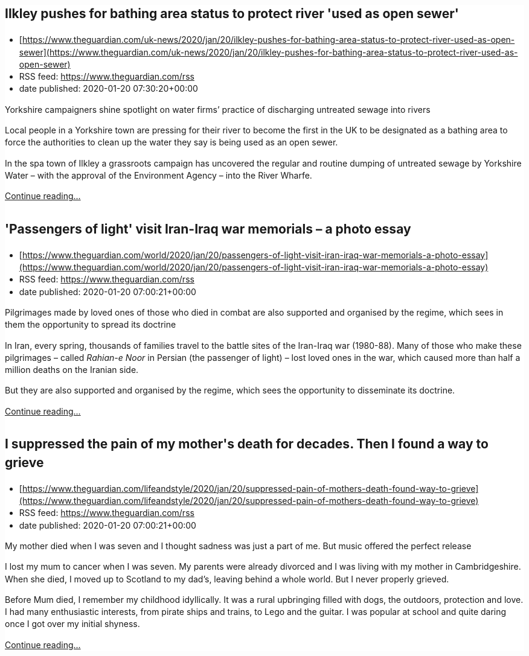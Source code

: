 ## Ilkley pushes for bathing area status to protect river 'used as open sewer'
 - [https://www.theguardian.com/uk-news/2020/jan/20/ilkley-pushes-for-bathing-area-status-to-protect-river-used-as-open-sewer](https://www.theguardian.com/uk-news/2020/jan/20/ilkley-pushes-for-bathing-area-status-to-protect-river-used-as-open-sewer)
 - RSS feed: https://www.theguardian.com/rss
 - date published: 2020-01-20 07:30:20+00:00

<p>Yorkshire campaigners shine spotlight on water firms’ practice of discharging untreated sewage into rivers</p><p>Local people in a Yorkshire town are pressing for their river to become the first in the UK to be designated as a bathing area to force the authorities to clean up the water they say is being used as an open sewer.</p><p>In the spa town of Ilkley a grassroots campaign has uncovered the regular and routine dumping of untreated sewage by Yorkshire Water – with the approval of the Environment Agency – into the River Wharfe.</p> <a href="https://www.theguardian.com/uk-news/2020/jan/20/ilkley-pushes-for-bathing-area-status-to-protect-river-used-as-open-sewer">Continue reading...</a>

## 'Passengers of light' visit Iran-Iraq war memorials – a photo essay
 - [https://www.theguardian.com/world/2020/jan/20/passengers-of-light-visit-iran-iraq-war-memorials-a-photo-essay](https://www.theguardian.com/world/2020/jan/20/passengers-of-light-visit-iran-iraq-war-memorials-a-photo-essay)
 - RSS feed: https://www.theguardian.com/rss
 - date published: 2020-01-20 07:00:21+00:00

<p>Pilgrimages made by loved ones of those who died in combat are also supported and organised by the regime, which sees in them the opportunity to spread its doctrine</p><p>In Iran, every spring, thousands of families travel to the battle sites of the Iran-Iraq war (1980-88). Many of those who make these pilgrimages – called <em>Rahian-e Noor</em> in Persian (the passenger of light) – lost loved ones in the war, which caused more than half a million deaths on the Iranian side.</p><p>But they are also supported and organised by the regime, which sees the opportunity to disseminate its doctrine.</p> <a href="https://www.theguardian.com/world/2020/jan/20/passengers-of-light-visit-iran-iraq-war-memorials-a-photo-essay">Continue reading...</a>

## I suppressed the pain of my mother's death for decades. Then I found a way to grieve
 - [https://www.theguardian.com/lifeandstyle/2020/jan/20/suppressed-pain-of-mothers-death-found-way-to-grieve](https://www.theguardian.com/lifeandstyle/2020/jan/20/suppressed-pain-of-mothers-death-found-way-to-grieve)
 - RSS feed: https://www.theguardian.com/rss
 - date published: 2020-01-20 07:00:21+00:00

<p>My mother died when I was seven and I thought sadness was just a part of me. But music offered the perfect release<strong><br /></strong></p><p>I lost my mum to cancer when I was seven. My parents were already divorced and I was living with my mother in Cambridgeshire. When she died, I moved up to Scotland to my dad’s, leaving behind a whole world. But I never properly grieved.</p><p>Before Mum died, I remember my childhood idyllically. It was a rural upbringing filled with dogs, the outdoors, protection and love. I had many enthusiastic interests, from pirate ships and trains, to Lego and the guitar. I was popular at school and quite daring once I got over my initial shyness.</p> <a href="https://www.theguardian.com/lifeandstyle/2020/jan/20/suppressed-pain-of-mothers-death-found-way-to-grieve">Continue reading...</a>
